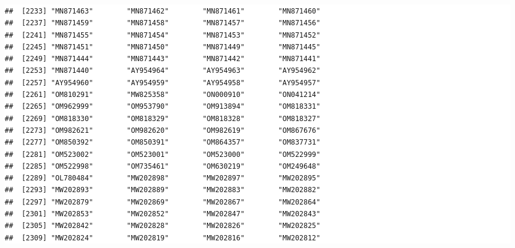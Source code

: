     ##  [2233] "MN871463"        "MN871462"        "MN871461"        "MN871460"       
    ##  [2237] "MN871459"        "MN871458"        "MN871457"        "MN871456"       
    ##  [2241] "MN871455"        "MN871454"        "MN871453"        "MN871452"       
    ##  [2245] "MN871451"        "MN871450"        "MN871449"        "MN871445"       
    ##  [2249] "MN871444"        "MN871443"        "MN871442"        "MN871441"       
    ##  [2253] "MN871440"        "AY954964"        "AY954963"        "AY954962"       
    ##  [2257] "AY954960"        "AY954959"        "AY954958"        "AY954957"       
    ##  [2261] "OM810291"        "MW825358"        "ON000910"        "ON041214"       
    ##  [2265] "OM962999"        "OM953790"        "OM913894"        "OM818331"       
    ##  [2269] "OM818330"        "OM818329"        "OM818328"        "OM818327"       
    ##  [2273] "OM982621"        "OM982620"        "OM982619"        "OM867676"       
    ##  [2277] "OM850392"        "OM850391"        "OM864357"        "OM837731"       
    ##  [2281] "OM523002"        "OM523001"        "OM523000"        "OM522999"       
    ##  [2285] "OM522998"        "OM735461"        "OM630219"        "OM249648"       
    ##  [2289] "OL780484"        "MW202898"        "MW202897"        "MW202895"       
    ##  [2293] "MW202893"        "MW202889"        "MW202883"        "MW202882"       
    ##  [2297] "MW202879"        "MW202869"        "MW202867"        "MW202864"       
    ##  [2301] "MW202853"        "MW202852"        "MW202847"        "MW202843"       
    ##  [2305] "MW202842"        "MW202828"        "MW202826"        "MW202825"       
    ##  [2309] "MW202824"        "MW202819"        "MW202816"        "MW202812"       
